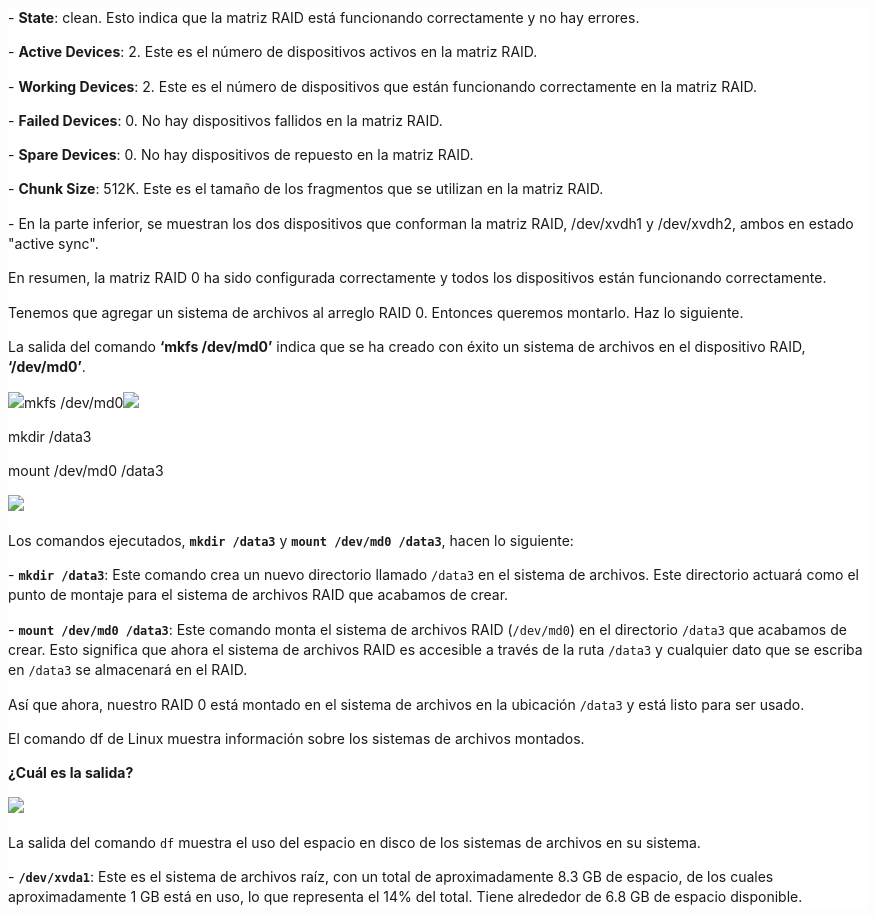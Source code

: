 \- **State**: clean. Esto indica que la matriz RAID está funcionando correctamente y no hay errores.

\- **Active Devices**: 2. Este es el número de dispositivos activos en la matriz RAID.

\- **Working Devices**: 2. Este es el número de dispositivos que están funcionando correctamente en la matriz RAID.

\- **Failed Devices**: 0. No hay dispositivos fallidos en la matriz RAID.

\- **Spare Devices**: 0. No hay dispositivos de repuesto en la matriz RAID.

\- **Chunk Size**: 512K. Este es el tamaño de los fragmentos que se utilizan en la matriz RAID.

\- En la parte inferior, se muestran los dos dispositivos que conforman la matriz RAID, /dev/xvdh1 y /dev/xvdh2, ambos en estado "active sync".

En resumen, la matriz RAID 0 ha sido configurada correctamente y todos los dispositivos están funcionando correctamente.

Tenemos que agregar un sistema de archivos al arreglo RAID 0. Entonces queremos montarlo. Haz lo siguiente.

La salida del comando **‘mkfs /dev/md0’** indica que se ha creado con éxito un sistema de archivos en el dispositivo RAID, **‘/dev/md0’**.

![](Aspose.Words.a916e6f4-7496-4cc0-8a67-b514314a4231.052.png)mkfs /dev/md0![](Aspose.Words.a916e6f4-7496-4cc0-8a67-b514314a4231.053.png) 

mkdir /data3

mount /dev/md0 /data3

![](Aspose.Words.a916e6f4-7496-4cc0-8a67-b514314a4231.054.png)

Los comandos ejecutados, **`mkdir /data3`** y **`mount /dev/md0 /data3`**, hacen lo siguiente:

\- **`mkdir /data3`**: Este comando crea un nuevo directorio llamado `/data3` en el sistema de archivos. Este directorio actuará como el punto de montaje para el sistema de archivos RAID que acabamos de crear.

\- **`mount /dev/md0 /data3`**: Este comando monta el sistema de archivos RAID (`/dev/md0`) en el directorio `/data3` que acabamos de crear. Esto significa que ahora el sistema de archivos RAID es accesible a través de la ruta `/data3` y cualquier dato que se escriba en `/data3` se almacenará en el RAID.

Así que ahora, nuestro RAID 0 está montado en el sistema de archivos en la ubicación `/data3` y está listo para ser usado.

El comando df de Linux muestra información sobre los sistemas de archivos montados. 

**¿Cuál es la salida?**

![](Aspose.Words.a916e6f4-7496-4cc0-8a67-b514314a4231.055.png)

La salida del comando `df` muestra el uso del espacio en disco de los sistemas de archivos en su sistema.

\- **`/dev/xvda1`**: Este es el sistema de archivos raíz, con un total de aproximadamente 8.3 GB de espacio, de los cuales aproximadamente 1 GB está en uso, lo que representa el 14% del total. Tiene alrededor de 6.8 GB de espacio disponible.
